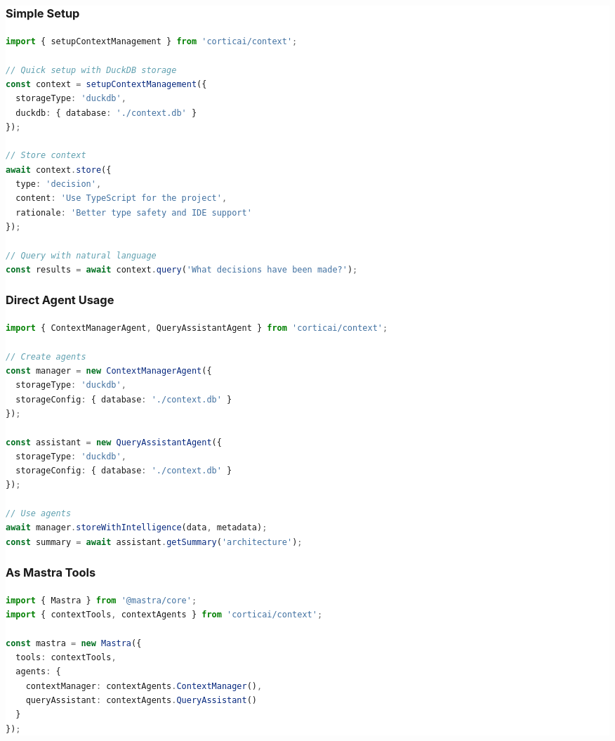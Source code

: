 ### Simple Setup

```typescript
import { setupContextManagement } from 'corticai/context';

// Quick setup with DuckDB storage
const context = setupContextManagement({
  storageType: 'duckdb',
  duckdb: { database: './context.db' }
});

// Store context
await context.store({
  type: 'decision',
  content: 'Use TypeScript for the project',
  rationale: 'Better type safety and IDE support'
});

// Query with natural language
const results = await context.query('What decisions have been made?');
```

### Direct Agent Usage

```typescript
import { ContextManagerAgent, QueryAssistantAgent } from 'corticai/context';

// Create agents
const manager = new ContextManagerAgent({
  storageType: 'duckdb',
  storageConfig: { database: './context.db' }
});

const assistant = new QueryAssistantAgent({
  storageType: 'duckdb',
  storageConfig: { database: './context.db' }
});

// Use agents
await manager.storeWithIntelligence(data, metadata);
const summary = await assistant.getSummary('architecture');
```

### As Mastra Tools

```typescript
import { Mastra } from '@mastra/core';
import { contextTools, contextAgents } from 'corticai/context';

const mastra = new Mastra({
  tools: contextTools,
  agents: {
    contextManager: contextAgents.ContextManager(),
    queryAssistant: contextAgents.QueryAssistant()
  }
});
```
